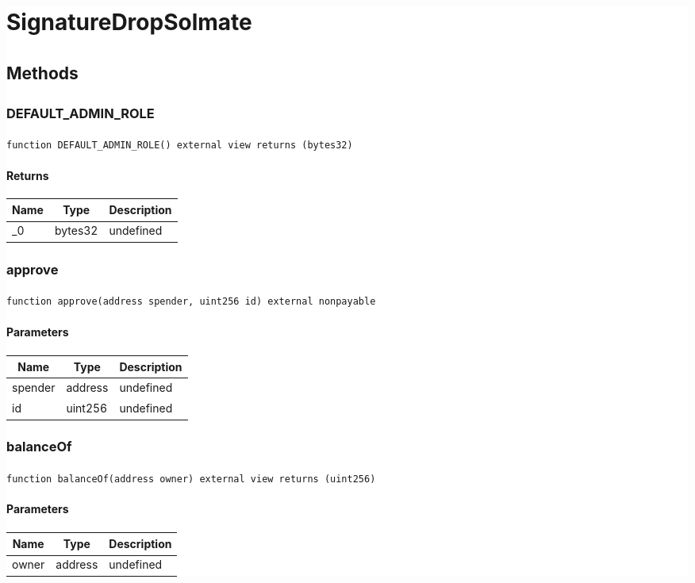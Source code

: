 # SignatureDropSolmate









## Methods

### DEFAULT_ADMIN_ROLE

```solidity
function DEFAULT_ADMIN_ROLE() external view returns (bytes32)
```






#### Returns

| Name | Type | Description |
|---|---|---|
| _0 | bytes32 | undefined

### approve

```solidity
function approve(address spender, uint256 id) external nonpayable
```





#### Parameters

| Name | Type | Description |
|---|---|---|
| spender | address | undefined
| id | uint256 | undefined

### balanceOf

```solidity
function balanceOf(address owner) external view returns (uint256)
```





#### Parameters

| Name | Type | Description |
|---|---|---|
| owner | address | undefined
